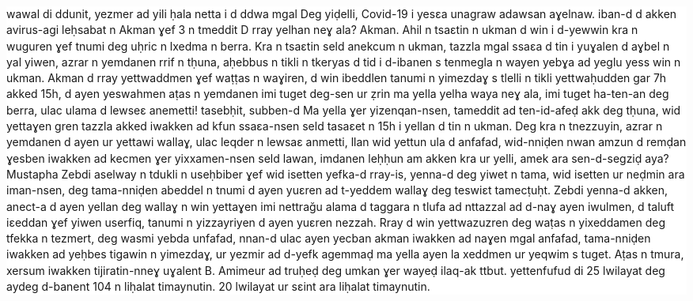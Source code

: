 wawal di ddunit, yezmer ad
yili ḥala netta i d ddwa mgal Deg yiḍelli,
Covid-19 i yesɛa unagraw adawsan aɣelnaw.
iban-d d akken avirus-agi leḥsabat n
Akman ɣef 3 n tmeddit
D rray yelhan neɣ ala?
Akman. Ahil n tsaɛtin n ukman
d win i d-yewwin kra n wuguren
ɣef tnumi deg uḥric n lxedma n
berra. Kra n tsaɛtin seld anekcum
n ukman, tazzla mgal ssaɛa d tin i
yuɣalen d aɣbel n yal yiwen, azrar
n yemdanen rrif n tḥuna, aḥebbus
n tikli n tkeryas d tid i d-ibanen
s tenmegla n wayen yebɣa ad
yeglu yess win n ukman.
Akman d rray yettwaddmen ɣef
waṭṭas n waɣiren, d win ibeddlen
tanumi n yimezdaɣ s tlelli n
tikli yettwaḥudden gar 7h akked
15h, d ayen yeswahmen aṭas n
yemdanen imi tuget deg-sen ur
ẓrin ma yella yelha waya neɣ ala,
imi tuget ha-ten-an deg berra,
ulac ulama d lewseɛ anemetti! tasebḥit, subben-d Ma yella ɣer yizenqan-nsen, tameddit
ad ten-id-afeḍ akk deg tḥuna,
wid yettaɣen gren tazzla akked
iwakken ad kfun ssaɛa-nsen
seld tasaɛet n 15h i yellan d tin
n ukman. Deg kra n tnezzuyin,
azrar n yemdanen d ayen ur
yettawi wallaɣ, ulac leqder n
lewsaɛ anmetti, llan wid yettun
ula d anfafad, wid-nniḍen nwan
amzun d remḍan ɣesben iwakken
ad kecmen ɣer yixxamen-nsen
seld lawan, imdanen leḥḥun am
akken kra ur yelli, amek ara sen-d-segziḍ aya? Mustapha Zebdi
aselway n tdukli n useḥbiber ɣef
wid isetten yefka-d rray-is, yenna-d deg yiwet n tama,
wid isetten ur neḍmin ara iman-nsen, deg tama-nniḍen abeddel n
tnumi d ayen yuɛren ad t-yeddem
wallaɣ deg teswiɛt tamecṭuḥt.
Zebdi yenna-d akken, anect-a
d ayen yellan deg wallaɣ n win
yettaɣen imi nettrağu alama d
taggara n tlufa ad nttazzal ad
d-naɣ ayen iwulmen, d taluft
iɛeddan ɣef yiwen userfiq,
tanumi n yizzayriyen d ayen yuɛren nezzah.
Rray d win yettwazuzren deg
waṭas n yixeddamen deg tfekka
n tezmert, deg wasmi yebda
unfafad, nnan-d ulac ayen yecban
akman iwakken ad naɣen mgal
anfafad, tama-nniḍen iwakken ad
yeḥbes tigawin n yimezdaɣ, ur
yezmir ad d-yefk agemmaḍ ma
yella ayen la xeddmen ur yeqwim
s tuget. Aṭas n tmura, xersum iwakken tijiratin-nneɣ uɣalent B. Amimeur
ad truḥeḍ deg umkan ɣer wayeḍ ilaq-ak ttbut.
yettenfufud di 25 lwilayat deg
aydeg d-banent 104 n liḥalat timaynutin. 20 lwilayat ur
sɛint ara liḥalat timaynutin.